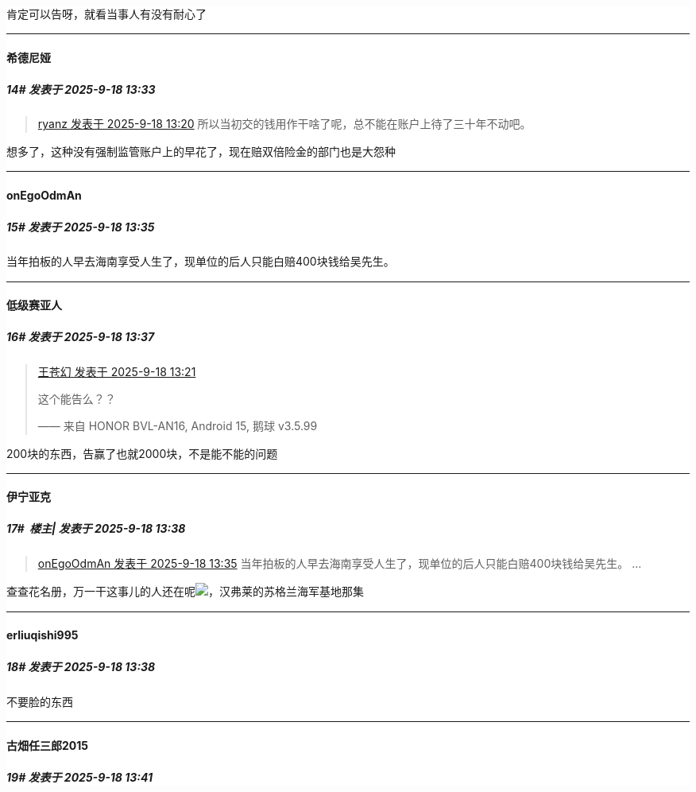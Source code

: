 肯定可以告呀，就看当事人有没有耐心了

*****

####  希德尼娅  
##### 14#       发表于 2025-9-18 13:33

<blockquote><a href="httphttps://stage1st.com/2b/forum.php?mod=redirect&amp;goto=findpost&amp;pid=68450064&amp;ptid=2262317" target="_blank">ryanz 发表于 2025-9-18 13:20</a>
所以当初交的钱用作干啥了呢，总不能在账户上待了三十年不动吧。</blockquote>
想多了，这种没有强制监管账户上的早花了，现在赔双倍险金的部门也是大怨种

*****

####  onEgoOdmAn  
##### 15#       发表于 2025-9-18 13:35

当年拍板的人早去海南享受人生了，现单位的后人只能白赔400块钱给吴先生。

*****

####  低级赛亚人  
##### 16#       发表于 2025-9-18 13:37

<blockquote><a href="httphttps://stage1st.com/2b/forum.php?mod=redirect&amp;goto=findpost&amp;pid=68450070&amp;ptid=2262317" target="_blank">王苍幻 发表于 2025-9-18 13:21</a>

这个能告么？？

—— 来自 HONOR BVL-AN16, Android 15, 鹅球 v3.5.99</blockquote>
200块的东西，告赢了也就2000块，不是能不能的问题

*****

####  伊宁亚克  
##### 17#         楼主| 发表于 2025-9-18 13:38

<blockquote><a href="httphttps://stage1st.com/2b/forum.php?mod=redirect&amp;goto=findpost&amp;pid=68450144&amp;ptid=2262317" target="_blank">onEgoOdmAn 发表于 2025-9-18 13:35</a>
当年拍板的人早去海南享受人生了，现单位的后人只能白赔400块钱给吴先生。 ...</blockquote>
查查花名册，万一干这事儿的人还在呢<img src="https://static.stage1st.com/image/smiley/face2017/051.png" referrerpolicy="no-referrer">，汉弗莱的苏格兰海军基地那集

*****

####  erliuqishi995  
##### 18#       发表于 2025-9-18 13:38

不要脸的东西

*****

####  古畑任三郎2015  
##### 19#       发表于 2025-9-18 13:41
